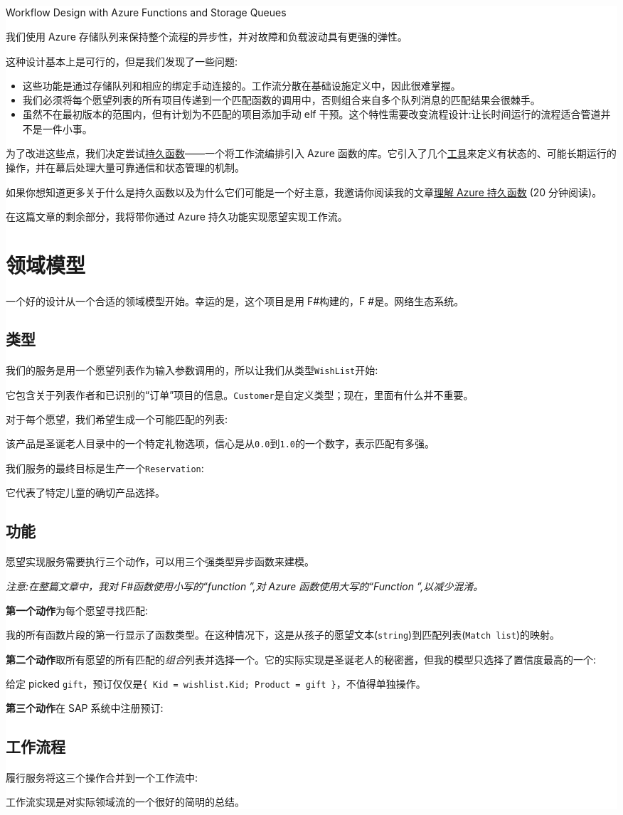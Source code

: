 Workflow Design with Azure Functions and Storage Queues

我们使用 Azure 存储队列来保持整个流程的异步性，并对故障和负载波动具有更强的弹性。

这种设计基本上是可行的，但是我们发现了一些问题:

*   这些功能是通过存储队列和相应的绑定手动连接的。工作流分散在基础设施定义中，因此很难掌握。
*   我们必须将每个愿望列表的所有项目传递到一个匹配函数的调用中，否则组合来自多个队列消息的匹配结果会很棘手。
*   虽然不在最初版本的范围内，但有计划为不匹配的项目添加手动 elf 干预。这个特性需要改变流程设计:让长时间运行的流程适合管道并不是一件小事。

为了改进这些点，我们决定尝试[持久函数](https://docs.microsoft.com/azure/azure-functions/durable/durable-functions-overview)——一个将工作流编排引入 Azure 函数的库。它引入了几个[工具](https://hackernoon.com/tagged/tools)来定义有状态的、可能长期运行的操作，并在幕后处理大量可靠通信和状态管理的机制。

如果你想知道更多关于什么是持久函数以及为什么它们可能是一个好主意，我邀请你阅读我的文章[理解 Azure 持久函数](https://mikhail.io/2018/12/making-sense-of-azure-durable-functions/) (20 分钟阅读)。

在这篇文章的剩余部分，我将带你通过 Azure 持久功能实现愿望实现工作流。

# 领域模型

一个好的设计从一个合适的领域模型开始。幸运的是，这个项目是用 F#构建的，F #是。网络生态系统。

## 类型

我们的服务是用一个愿望列表作为输入参数调用的，所以让我们从类型`WishList`开始:

它包含关于列表作者和已识别的“订单”项目的信息。`Customer`是自定义类型；现在，里面有什么并不重要。

对于每个愿望，我们希望生成一个可能匹配的列表:

该产品是圣诞老人目录中的一个特定礼物选项，信心是从`0.0`到`1.0`的一个数字，表示匹配有多强。

我们服务的最终目标是生产一个`Reservation`:

它代表了特定儿童的确切产品选择。

## 功能

愿望实现服务需要执行三个动作，可以用三个强类型异步函数来建模。

*注意:在整篇文章中，我对 F#函数使用小写的“function ”,对 Azure 函数使用大写的“Function ”,以减少混淆。*

**第一个动作**为每个愿望寻找匹配:

我的所有函数片段的第一行显示了函数类型。在这种情况下，这是从孩子的愿望文本(`string`)到匹配列表(`Match list`)的映射。

**第二个动作**取所有愿望的所有匹配的*组合*列表并选择一个。它的实际实现是圣诞老人的秘密酱，但我的模型只选择了置信度最高的一个:

给定 picked `gift`，预订仅仅是`{ Kid = wishlist.Kid; Product = gift }`，不值得单独操作。

**第三个动作**在 SAP 系统中注册预订:

## 工作流程

履行服务将这三个操作合并到一个工作流中:

工作流实现是对实际领域流的一个很好的简明的总结。

